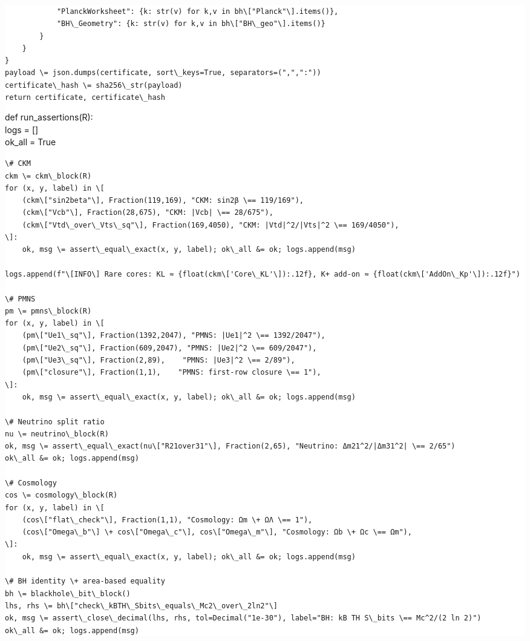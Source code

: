                 "PlanckWorksheet": {k: str(v) for k,v in bh\["Planck"\].items()},  
                "BH\_Geometry": {k: str(v) for k,v in bh\["BH\_geo"\].items()}  
            }  
        }  
    }  
    payload \= json.dumps(certificate, sort\_keys=True, separators=(",",":"))  
    certificate\_hash \= sha256\_str(payload)  
    return certificate, certificate\_hash

def run\_assertions(R):  
    logs \= \[\]  
    ok\_all \= True

    \# CKM  
    ckm \= ckm\_block(R)  
    for (x, y, label) in \[  
        (ckm\["sin2beta"\], Fraction(119,169), "CKM: sin2β \== 119/169"),  
        (ckm\["Vcb"\], Fraction(28,675), "CKM: |Vcb| \== 28/675"),  
        (ckm\["Vtd\_over\_Vts\_sq"\], Fraction(169,4050), "CKM: |Vtd|^2/|Vts|^2 \== 169/4050"),  
    \]:  
        ok, msg \= assert\_equal\_exact(x, y, label); ok\_all &= ok; logs.append(msg)

    logs.append(f"\[INFO\] Rare cores: KL ≈ {float(ckm\['Core\_KL'\]):.12f}, K+ add-on ≈ {float(ckm\['AddOn\_Kp'\]):.12f}")

    \# PMNS  
    pm \= pmns\_block(R)  
    for (x, y, label) in \[  
        (pm\["Ue1\_sq"\], Fraction(1392,2047), "PMNS: |Ue1|^2 \== 1392/2047"),  
        (pm\["Ue2\_sq"\], Fraction(609,2047), "PMNS: |Ue2|^2 \== 609/2047"),  
        (pm\["Ue3\_sq"\], Fraction(2,89),    "PMNS: |Ue3|^2 \== 2/89"),  
        (pm\["closure"\], Fraction(1,1),    "PMNS: first-row closure \== 1"),  
    \]:  
        ok, msg \= assert\_equal\_exact(x, y, label); ok\_all &= ok; logs.append(msg)

    \# Neutrino split ratio  
    nu \= neutrino\_block(R)  
    ok, msg \= assert\_equal\_exact(nu\["R21over31"\], Fraction(2,65), "Neutrino: Δm21^2/|Δm31^2| \== 2/65")  
    ok\_all &= ok; logs.append(msg)

    \# Cosmology  
    cos \= cosmology\_block(R)  
    for (x, y, label) in \[  
        (cos\["flat\_check"\], Fraction(1,1), "Cosmology: Ωm \+ ΩΛ \== 1"),  
        (cos\["Omega\_b"\] \+ cos\["Omega\_c"\], cos\["Omega\_m"\], "Cosmology: Ωb \+ Ωc \== Ωm"),  
    \]:  
        ok, msg \= assert\_equal\_exact(x, y, label); ok\_all &= ok; logs.append(msg)

    \# BH identity \+ area-based equality  
    bh \= blackhole\_bit\_block()  
    lhs, rhs \= bh\["check\_kBTH\_Sbits\_equals\_Mc2\_over\_2ln2"\]  
    ok, msg \= assert\_close\_decimal(lhs, rhs, tol=Decimal("1e-30"), label="BH: kB TH S\_bits \== Mc^2/(2 ln 2)")  
    ok\_all &= ok; logs.append(msg)
